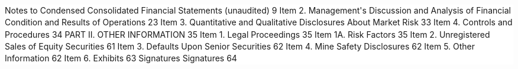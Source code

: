 <td></td>
<td>Notes to Condensed Consolidated Financial Statements (unaudited)</td>
<td>9</td>
</tr>
<tr>
<td>Item 2.</td>
<td>Management's Discussion and Analysis of Financial Condition and Results of Operations</td>
<td>23</td>
</tr>
<tr>
<td>Item 3.</td>
<td>Quantitative and Qualitative Disclosures About Market Risk</td>
<td>33</td>
</tr>
<tr>
<td>Item 4.</td>
<td>Controls and Procedures</td>
<td>34</td>
</tr>
<tr>
<td>PART II.</td>
<td>OTHER INFORMATION</td>
<td>35</td>
</tr>
<tr>
<td>Item 1.</td>
<td>Legal Proceedings</td>
<td>35</td>
</tr>
<tr>
<td>Item 1A.</td>
<td>Risk Factors</td>
<td>35</td>
</tr>
<tr>
<td>Item 2.</td>
<td>Unregistered Sales of Equity Securities</td>
<td>61</td>
</tr>
<tr>
<td>Item 3.</td>
<td>Defaults Upon Senior Securities</td>
<td>62</td>
</tr>
<tr>
<td>Item 4.</td>
<td>Mine Safety Disclosures</td>
<td>62</td>
</tr>
<tr>
<td>Item 5.</td>
<td>Other Information</td>
<td>62</td>
</tr>
<tr>
<td>Item 6.</td>
<td>Exhibits</td>
<td>63</td>
</tr>
<tr>
<td>Signatures</td>
<td>Signatures</td>
<td>64</td>
</tr>